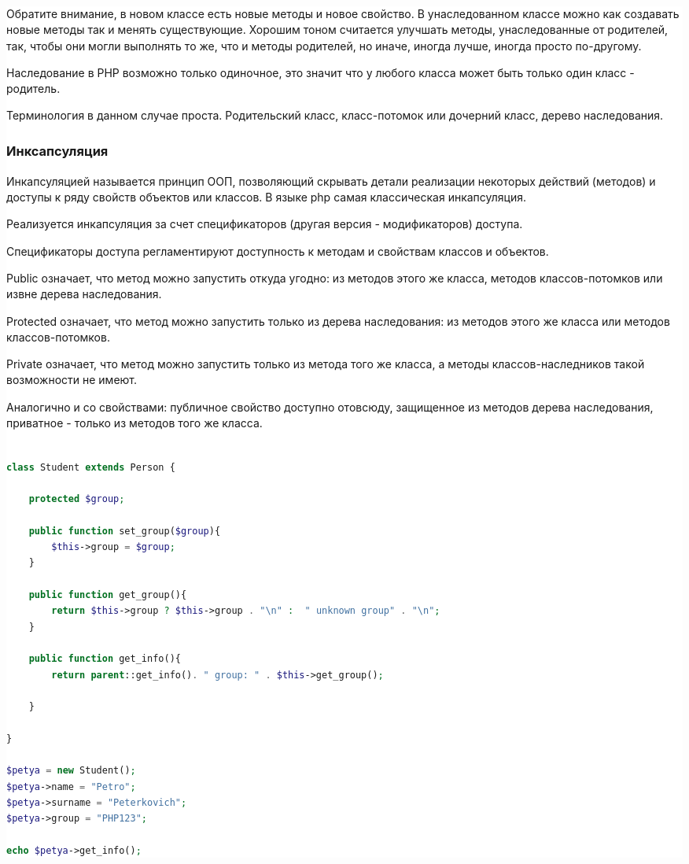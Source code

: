 Обратите внимание, в новом классе есть новые методы и новое свойство. В унаследованном классе можно как создавать новые методы так и менять существующие. Хорошим тоном считается улучшать методы, унаследованные от родителей, так, чтобы они могли выполнять то же, что и методы родителей, но иначе, иногда лучше, иногда просто по-другому.

Наследование в PHP возможно только одиночное, это значит что у любого класса может быть только один класс - родитель.

Терминология в данном случае проста. Родительский класс, класс-потомок или дочерний класс, дерево наследования.

### Инксапсуляция

Инкапсуляцией называется принцип ООП, позволяющий скрывать детали реализации некоторых действий (методов) и доступы к ряду свойств объектов или классов.
В языке php самая классическая инкапсуляция.

Реализуется инкапсуляция за счет спецификаторов (другая версия - модификаторов) доступа.

Спецификаторы доступа регламентируют доступность к методам и свойствам классов и объектов. 

Public означает, что метод можно запустить откуда угодно: из методов этого же класса, методов классов-потомков или извне дерева наследования.

Protected означает, что метод можно запустить только из дерева наследования: из методов этого же класса или методов классов-потомков.

Private означает, что метод можно запустить только из метода того же класса, а методы классов-наследников такой возможности не имеют.

Аналогично и со свойствами: публичное свойство доступно отовсюду, защищенное из методов дерева наследования, приватное - только из методов того же класса.

```php

class Student extends Person {

	protected $group;

	public function set_group($group){
		$this->group = $group;
	}

	public function get_group(){
		return $this->group ? $this->group . "\n" :  " unknown group" . "\n";
	}

	public function get_info(){
		return parent::get_info(). " group: " . $this->get_group();
			 
	}

}

$petya = new Student();
$petya->name = "Petro";
$petya->surname = "Peterkovich";
$petya->group = "PHP123";

echo $petya->get_info();

```
